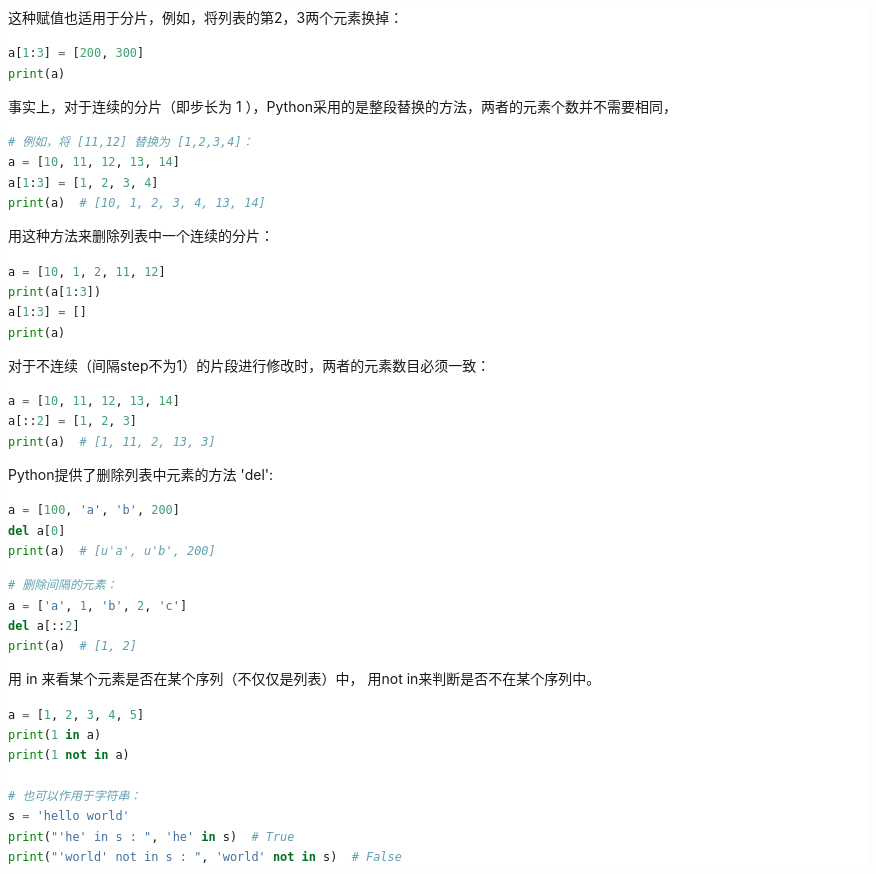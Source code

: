 
这种赋值也适用于分片，例如，将列表的第2，3两个元素换掉：


```python 
a[1:3] = [200, 300]
print(a)
```


事实上，对于连续的分片（即步长为 1 ），Python采用的是整段替换的方法，两者的元素个数并不需要相同，


```python 
# 例如，将 [11,12] 替换为 [1,2,3,4]：
a = [10, 11, 12, 13, 14]
a[1:3] = [1, 2, 3, 4]
print(a)  # [10, 1, 2, 3, 4, 13, 14]
```


用这种方法来删除列表中一个连续的分片：


```python 
a = [10, 1, 2, 11, 12]
print(a[1:3])
a[1:3] = []
print(a)
```


对于不连续（间隔step不为1）的片段进行修改时，两者的元素数目必须一致：


```python 
a = [10, 11, 12, 13, 14]
a[::2] = [1, 2, 3]
print(a)  # [1, 11, 2, 13, 3]
```


Python提供了删除列表中元素的方法 'del':


```python 
a = [100, 'a', 'b', 200]
del a[0]
print(a)  # [u'a', u'b', 200]
```


```python 
# 删除间隔的元素：
a = ['a', 1, 'b', 2, 'c']
del a[::2]
print(a)  # [1, 2]
```


用 in 来看某个元素是否在某个序列（不仅仅是列表）中，
用not in来判断是否不在某个序列中。


```python 
a = [1, 2, 3, 4, 5]
print(1 in a)
print(1 not in a)

# 也可以作用于字符串：
s = 'hello world'
print("'he' in s : ", 'he' in s)  # True
print("'world' not in s : ", 'world' not in s)  # False
```
